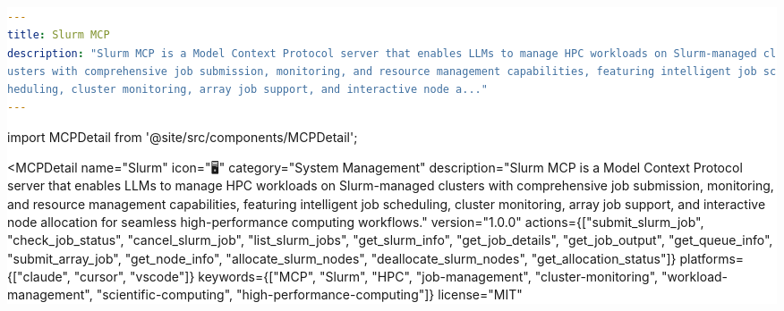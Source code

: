 ```yaml
---
title: Slurm MCP
description: "Slurm MCP is a Model Context Protocol server that enables LLMs to manage HPC workloads on Slurm-managed clusters with comprehensive job submission, monitoring, and resource management capabilities, featuring intelligent job scheduling, cluster monitoring, array job support, and interactive node a..."
---
```


import MCPDetail from '@site/src/components/MCPDetail';

<MCPDetail 
  name="Slurm"
  icon="🖥️"
  category="System Management"
  description="Slurm MCP is a Model Context Protocol server that enables LLMs to manage HPC workloads on Slurm-managed clusters with comprehensive job submission, monitoring, and resource management capabilities, featuring intelligent job scheduling, cluster monitoring, array job support, and interactive node allocation for seamless high-performance computing workflows."
  version="1.0.0"
  actions={["submit_slurm_job", "check_job_status", "cancel_slurm_job", "list_slurm_jobs", "get_slurm_info", "get_job_details", "get_job_output", "get_queue_info", "submit_array_job", "get_node_info", "allocate_slurm_nodes", "deallocate_slurm_nodes", "get_allocation_status"]}
  platforms={["claude", "cursor", "vscode"]}
  keywords={["MCP", "Slurm", "HPC", "job-management", "cluster-monitoring", "workload-management", "scientific-computing", "high-performance-computing"]}
  license="MIT"